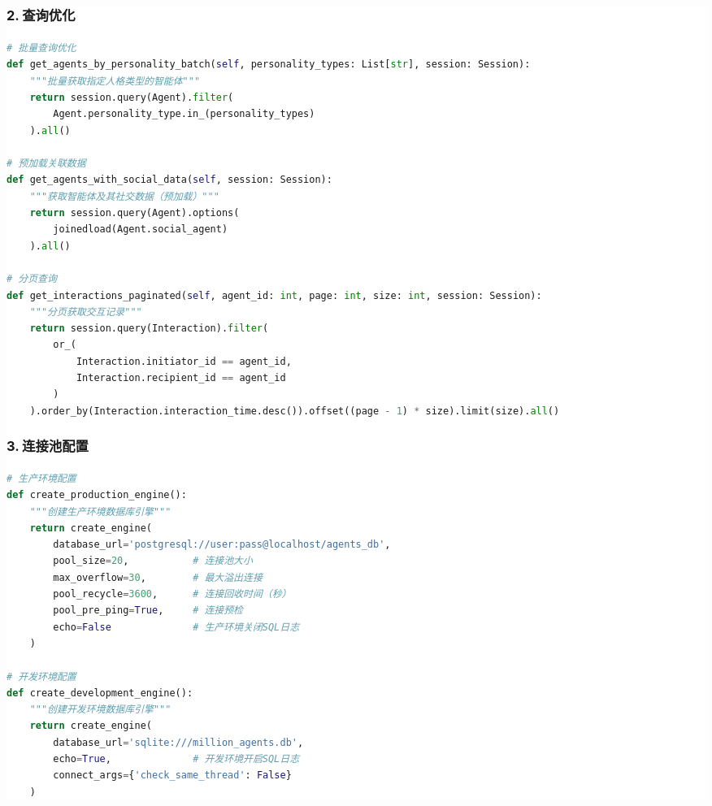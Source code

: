### 2. 查询优化

```python
# 批量查询优化
def get_agents_by_personality_batch(self, personality_types: List[str], session: Session):
    """批量获取指定人格类型的智能体"""
    return session.query(Agent).filter(
        Agent.personality_type.in_(personality_types)
    ).all()

# 预加载关联数据
def get_agents_with_social_data(self, session: Session):
    """获取智能体及其社交数据（预加载）"""
    return session.query(Agent).options(
        joinedload(Agent.social_agent)
    ).all()

# 分页查询
def get_interactions_paginated(self, agent_id: int, page: int, size: int, session: Session):
    """分页获取交互记录"""
    return session.query(Interaction).filter(
        or_(
            Interaction.initiator_id == agent_id,
            Interaction.recipient_id == agent_id
        )
    ).order_by(Interaction.interaction_time.desc()).offset((page - 1) * size).limit(size).all()
```

### 3. 连接池配置

```python
# 生产环境配置
def create_production_engine():
    """创建生产环境数据库引擎"""
    return create_engine(
        database_url='postgresql://user:pass@localhost/agents_db',
        pool_size=20,           # 连接池大小
        max_overflow=30,        # 最大溢出连接
        pool_recycle=3600,      # 连接回收时间（秒）
        pool_pre_ping=True,     # 连接预检
        echo=False              # 生产环境关闭SQL日志
    )

# 开发环境配置
def create_development_engine():
    """创建开发环境数据库引擎"""
    return create_engine(
        database_url='sqlite:///million_agents.db',
        echo=True,              # 开发环境开启SQL日志
        connect_args={'check_same_thread': False}
    )
```
